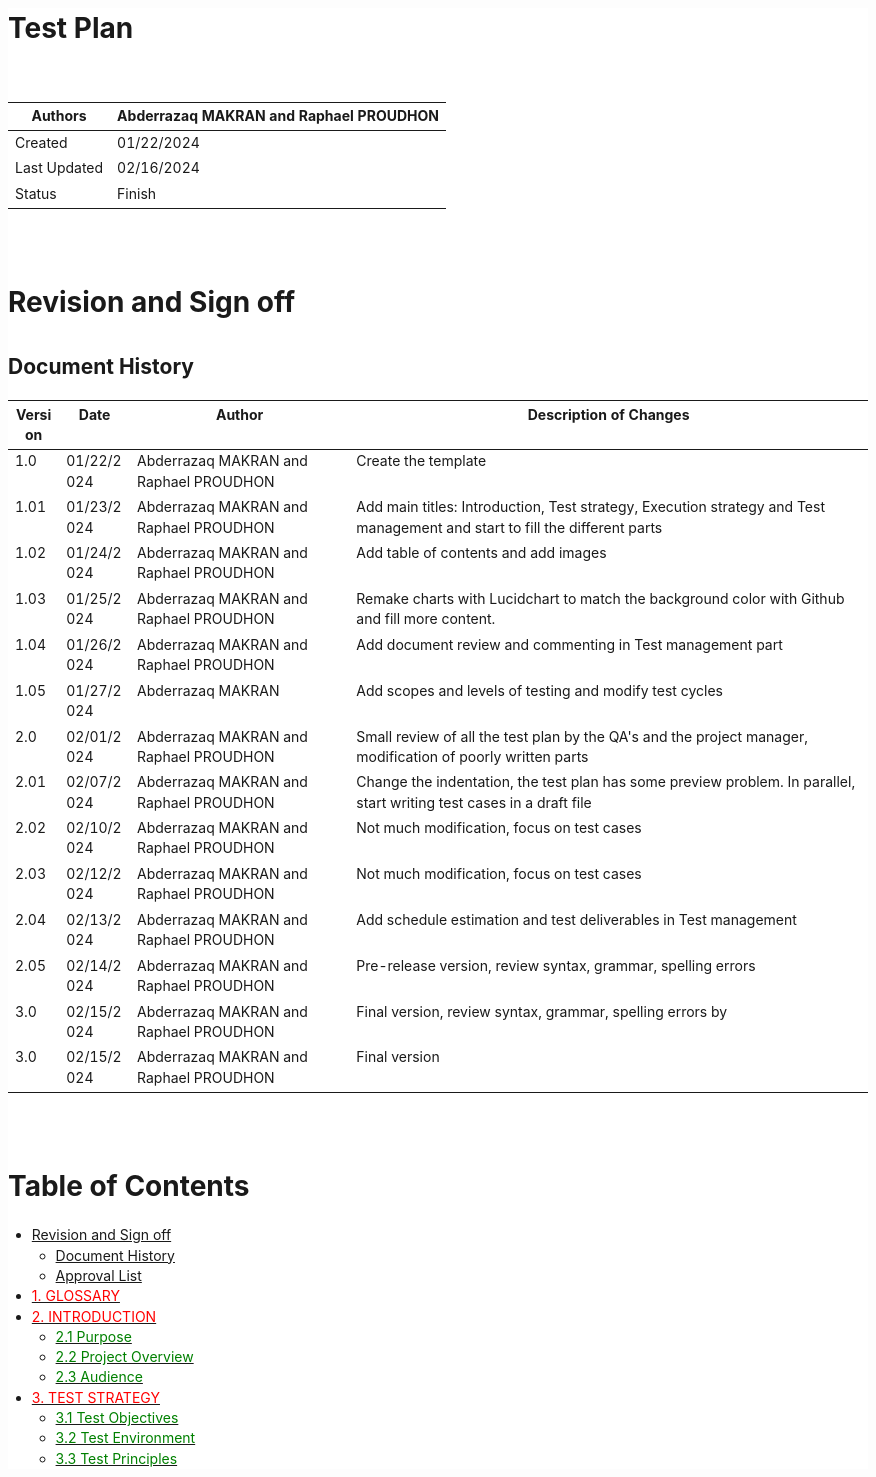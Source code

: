 # Test Plan
<br>



| Authors | Abderrazaq MAKRAN and Raphael PROUDHON |
|---|---|
|Created|01/22/2024|
|Last Updated| 02/16/2024 |
|Status| Finish|


<br>

# Revision and Sign off

## Document History
| Version | Date | Author | Description of Changes|
|---|---|---|---|
|1.0| 01/22/2024 | Abderrazaq MAKRAN and Raphael PROUDHON| Create the template  |
|1.01| 01/23/2024|Abderrazaq MAKRAN and Raphael PROUDHON | Add main titles: Introduction, Test strategy, Execution strategy and Test management and start to fill the different parts | 
|1.02| 01/24/2024|Abderrazaq MAKRAN and Raphael PROUDHON | Add table of contents and add images | 
|1.03| 01/25/2024|Abderrazaq MAKRAN and Raphael PROUDHON | Remake charts with Lucidchart to match the background color with Github and fill more content. | 
|1.04| 01/26/2024|Abderrazaq MAKRAN and Raphael PROUDHON | Add document review and commenting in Test management part | 
|1.05| 01/27/2024|Abderrazaq MAKRAN | Add scopes and levels of testing and modify test cycles |
|2.0| 02/01/2024|Abderrazaq MAKRAN and Raphael PROUDHON| Small review of all the test plan by the QA's and the project manager, modification of poorly written parts  |
|2.01| 02/07/2024|Abderrazaq MAKRAN and Raphael PROUDHON| Change the indentation, the test plan has some preview problem. In parallel, start writing test cases in a draft file |
|2.02| 02/10/2024|Abderrazaq MAKRAN and Raphael PROUDHON| Not much modification, focus on test cases  |
|2.03| 02/12/2024|Abderrazaq MAKRAN and Raphael PROUDHON| Not much modification, focus on test cases |
|2.04| 02/13/2024|Abderrazaq MAKRAN and Raphael PROUDHON| Add schedule estimation and test deliverables in Test management |
|2.05| 02/14/2024|Abderrazaq MAKRAN and Raphael PROUDHON| Pre-release version, review syntax, grammar, spelling errors   |
|3.0 | 02/15/2024 | Abderrazaq MAKRAN and Raphael PROUDHON| Final version, review syntax, grammar, spelling errors by  |
|3.0 | 02/15/2024 | Abderrazaq MAKRAN and Raphael PROUDHON| Final version  |

<br>

# Table of Contents
- [Revision and Sign off](#revision-and-sign-off)
  - [Document History](#document-history)
  - [Approval List](#approval-list)
- [<span style="color:red">1. GLOSSARY</span>](#1-glossary)
- [<span style="color:red">2. INTRODUCTION</span>](#2-introduction)
  - [<span style="color:green">2.1 Purpose</span>](#21-purpose)
  - [<span style="color:green">2.2 Project Overview</span>](#22-project-overview)
  - [<span style="color:green">2.3 Audience</span>](#23-audience)
- [<span style="color:red">3. TEST STRATEGY</span>](#3-test-strategy)
  - [<span style="color:green">3.1 Test Objectives</span>](#31-test-objectives)
  - [<span style="color:green">3.2 Test Environment</span>](#32-test-environment)
  - [<span style="color:green">3.3 Test Principles</span>](#33-test-principles)